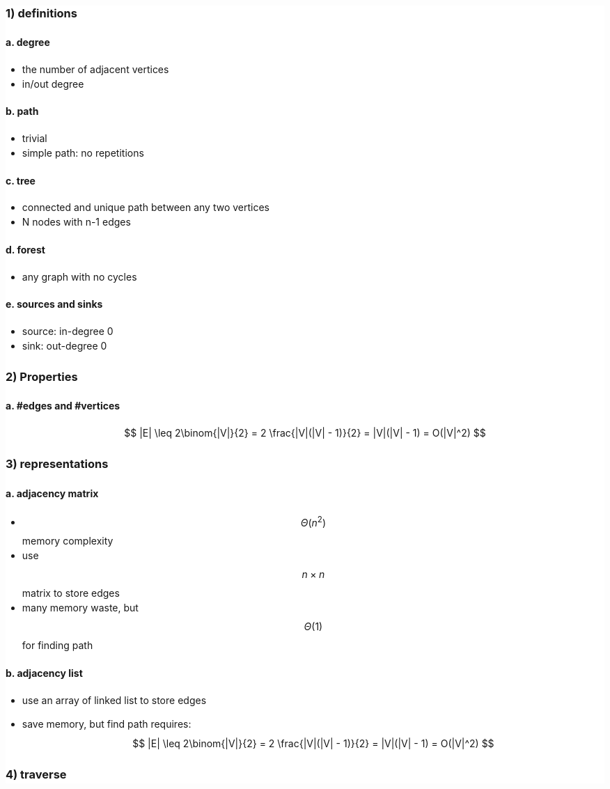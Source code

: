 ### 1)	definitions

#### a.	degree

* the number of adjacent vertices
* in/out degree

#### b.	path

* trivial
* simple path: no repetitions

#### c.	tree

* connected and unique path between any two vertices
* N nodes with n-1 edges

#### d.	forest

* any graph with no cycles

#### e.	sources and sinks

* source: in-degree 0
* sink: out-degree 0

### 2)	Properties

#### a.	#edges and #vertices

$$
|E| \leq 2\binom{|V|}{2} = 2 \frac{|V|(|V| - 1)}{2} = |V|(|V| - 1) = O(|V|^2)
$$

### 3)	representations

#### a.	adjacency matrix

* $$ \Theta(n^2) $$ memory complexity
* use $$ n \times n $$ matrix to store edges
* many memory waste, but $$ \Theta(1) $$ for finding path

#### b.	adjacency list

* use an array of linked list to store edges

* save memory, but find path requires:
  $$
  |E| \leq 2\binom{|V|}{2} = 2 \frac{|V|(|V| - 1)}{2} = |V|(|V| - 1) = O(|V|^2)
  $$

### 4)	traverse
